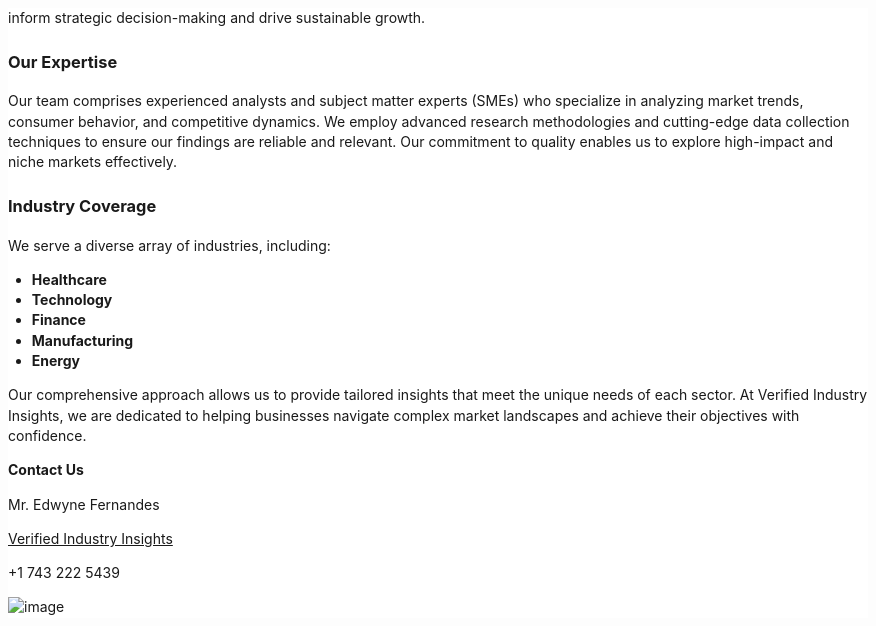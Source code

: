 inform strategic decision-making and drive sustainable growth.</p><h3>Our Expertise</h3><p>Our team comprises experienced analysts and subject matter experts (SMEs) who specialize in analyzing market trends, consumer behavior, and competitive dynamics. We employ advanced research methodologies and cutting-edge data collection techniques to ensure our findings are reliable and relevant. Our commitment to quality enables us to explore high-impact and niche markets effectively.</p><h3>Industry Coverage</h3><p>We serve a diverse array of industries, including:</p><ul><li><strong>Healthcare</strong></li><li><strong>Technology</strong></li><li><strong>Finance</strong></li><li><strong>Manufacturing</strong></li><li><strong>Energy</strong></li></ul><p>Our comprehensive approach allows us to provide tailored insights that meet the unique needs of each sector. At Verified Industry Insights, we are dedicated to helping businesses navigate complex market landscapes and achieve their objectives with confidence.</p><p><strong>Contact Us</strong></p><p>Mr. Edwyne Fernandes</p><p><a href="https://www.verifiedindustryinsights.com/">Verified Industry Insights</a></p><p>+1 743 222 5439</p>
![image](https://github.com/user-attachments/assets/e83b1241-d3f7-41a5-9158-4e59f5bd5cae)
